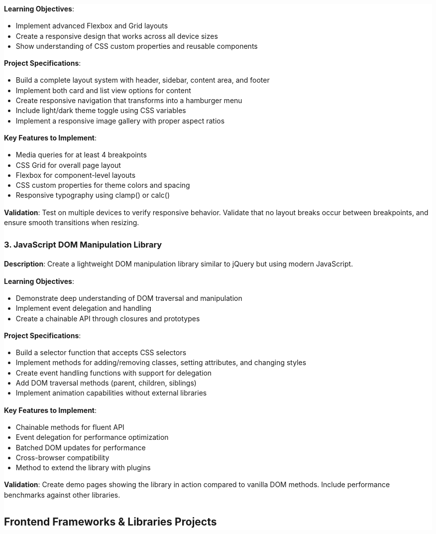 **Learning Objectives**:

- Implement advanced Flexbox and Grid layouts
- Create a responsive design that works across all device sizes
- Show understanding of CSS custom properties and reusable components

**Project Specifications**:

- Build a complete layout system with header, sidebar, content area, and footer
- Implement both card and list view options for content
- Create responsive navigation that transforms into a hamburger menu
- Include light/dark theme toggle using CSS variables
- Implement a responsive image gallery with proper aspect ratios

**Key Features to Implement**:

- Media queries for at least 4 breakpoints
- CSS Grid for overall page layout
- Flexbox for component-level layouts
- CSS custom properties for theme colors and spacing
- Responsive typography using clamp() or calc()

**Validation**: Test on multiple devices to verify responsive behavior. Validate that no layout breaks occur between breakpoints, and ensure smooth transitions when resizing.

### 3. JavaScript DOM Manipulation Library

**Description**: Create a lightweight DOM manipulation library similar to jQuery but using modern JavaScript.

**Learning Objectives**:

- Demonstrate deep understanding of DOM traversal and manipulation
- Implement event delegation and handling
- Create a chainable API through closures and prototypes

**Project Specifications**:

- Build a selector function that accepts CSS selectors
- Implement methods for adding/removing classes, setting attributes, and changing styles
- Create event handling functions with support for delegation
- Add DOM traversal methods (parent, children, siblings)
- Implement animation capabilities without external libraries

**Key Features to Implement**:

- Chainable methods for fluent API
- Event delegation for performance optimization
- Batched DOM updates for performance
- Cross-browser compatibility
- Method to extend the library with plugins

**Validation**: Create demo pages showing the library in action compared to vanilla DOM methods. Include performance benchmarks against other libraries.

## Frontend Frameworks & Libraries Projects
